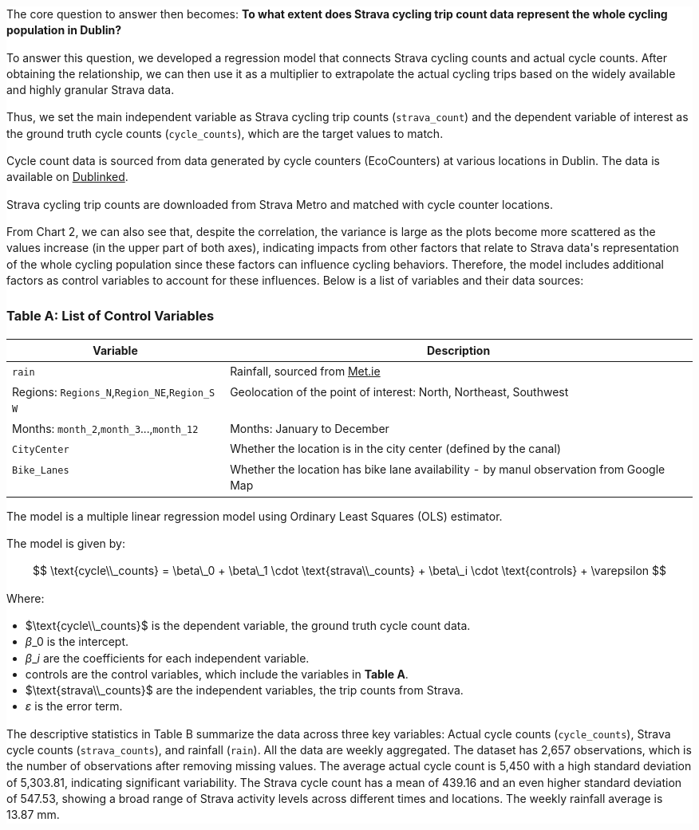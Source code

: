 The core question to answer then becomes: **To what extent does Strava cycling trip count data represent the whole cycling population in Dublin?**

To answer this question, we developed a regression model that connects Strava cycling counts and actual cycle counts. After obtaining the relationship, we can then use it as a multiplier to extrapolate the actual cycling trips based on the widely available and highly granular Strava data.

Thus, we set the main independent variable as Strava cycling trip counts (`strava_count`) and the dependent variable of interest as the ground truth cycle counts (`cycle_counts`), which are the target values to match.

Cycle count data is sourced from data generated by cycle counters (EcoCounters) at various locations in Dublin. The data is available on [Dublinked](https://data.smartdublin.ie/dataset/?q=Cycle+count).

Strava cycling trip counts are downloaded from Strava Metro and matched with cycle counter locations.

From Chart 2, we can also see that, despite the correlation, the variance is large as the plots become more scattered as the values increase (in the upper part of both axes), indicating impacts from other factors that relate to Strava data's representation of the whole cycling population since these factors can influence cycling behaviors. Therefore, the model includes additional factors as control variables to account for these influences. Below is a list of variables and their data sources:


### Table A: List of Control Variables

| Variable                         | Description                                                       |
|----------------------------------|-------------------------------------------------------------------|
| `rain`                 | Rainfall, sourced from [Met.ie](https://www.met.ie/)                                      |
| Regions: `Regions_N`,`Region_NE`,`Region_SW`  | Geolocation of the point of interest: North, Northeast, Southwest |
| Months: `month_2`,`month_3`...,`month_12`                  | Months: January to December                                       |
| `CityCenter`             | Whether the location is in the city center (defined by the canal)  |
| `Bike_Lanes`             | Whether the location has bike lane availability - by manul observation from Google Map                  |

The model is a multiple linear regression model using Ordinary Least Squares (OLS) estimator.

The model is given by:

$$
\text{cycle\\_counts} = \beta\_0 + \beta\_1 \cdot \text{strava\\_counts} + \beta\_i \cdot \text{controls} + \varepsilon
$$

Where:
- $\text{cycle\\_counts}$ is the dependent variable, the ground truth cycle count data.
- $\beta\_0$ is the intercept.
- $\beta\_i$ are the coefficients for each independent variable.
- $\text{controls}$ are the control variables, which include the variables in **Table A**.
- $\text{strava\\_counts}$ are the independent variables, the trip counts from Strava.
- $\varepsilon$ is the error term.

The descriptive statistics in Table B summarize the data across three key variables: Actual cycle counts (`cycle_counts`), Strava cycle counts (`strava_counts`), and rainfall (`rain`). All the data are weekly aggregated. The dataset has 2,657 observations, which is the number of observations after removing missing values. The average actual cycle count is 5,450 with a high standard deviation of 5,303.81, indicating significant variability. The Strava cycle count has a mean of 439.16 and an even higher standard deviation of 547.53, showing a broad range of Strava activity levels across different times and locations. The weekly rainfall average is 13.87 mm.
